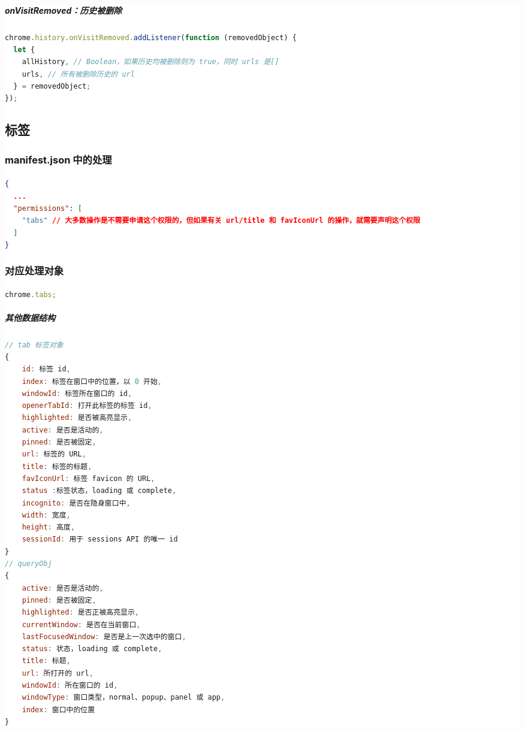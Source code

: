 ##### onVisitRemoved：历史被删除

```js
chrome.history.onVisitRemoved.addListener(function (removedObject) {
  let {
    allHistory, // Boolean，如果历史均被删除则为 true，同时 urls 是[]
    urls, // 所有被删除历史的 url
  } = removedObject;
});
```

## 标签

### manifest.json 中的处理

```json
{
  ...
  "permissions": [
    "tabs" // 大多数操作是不需要申请这个权限的，但如果有关 url/title 和 favIconUrl 的操作，就需要声明这个权限
  ]
}
```

### 对应处理对象

```js
chrome.tabs;
```

##### 其他数据结构

```js
// tab 标签对象
{
    id: 标签 id,
    index: 标签在窗口中的位置，以 0 开始,
    windowId: 标签所在窗口的 id,
    openerTabId: 打开此标签的标签 id,
    highlighted: 是否被高亮显示,
    active: 是否是活动的,
    pinned: 是否被固定,
    url: 标签的 URL,
    title: 标签的标题,
    favIconUrl: 标签 favicon 的 URL,
    status :标签状态，loading 或 complete,
    incognito: 是否在隐身窗口中,
    width: 宽度,
    height: 高度,
    sessionId: 用于 sessions API 的唯一 id
}
// queryObj
{
    active: 是否是活动的,
    pinned: 是否被固定,
    highlighted: 是否正被高亮显示,
    currentWindow: 是否在当前窗口,
    lastFocusedWindow: 是否是上一次选中的窗口,
    status: 状态，loading 或 complete,
    title: 标题,
    url: 所打开的 url,
    windowId: 所在窗口的 id,
    windowType: 窗口类型，normal、popup、panel 或 app,
    index: 窗口中的位置
}
```